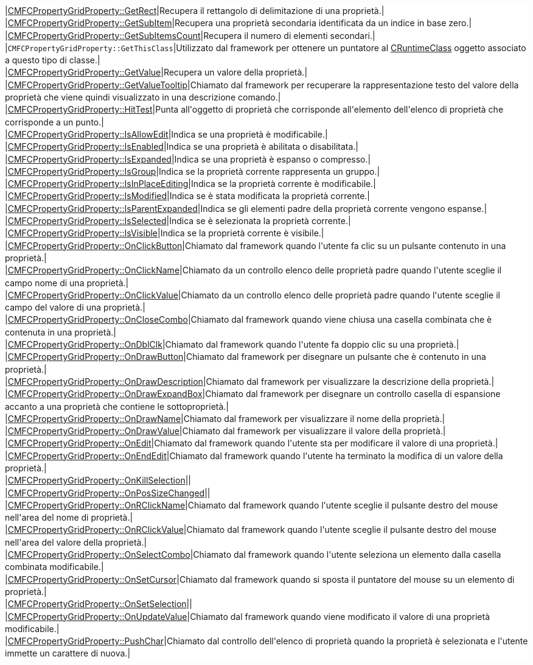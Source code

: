 |[CMFCPropertyGridProperty::GetRect](#getrect)|Recupera il rettangolo di delimitazione di una proprietà.|  
|[CMFCPropertyGridProperty::GetSubItem](#getsubitem)|Recupera una proprietà secondaria identificata da un indice in base zero.|  
|[CMFCPropertyGridProperty::GetSubItemsCount](#getsubitemscount)|Recupera il numero di elementi secondari.|  
|`CMFCPropertyGridProperty::GetThisClass`|Utilizzato dal framework per ottenere un puntatore al [CRuntimeClass](../../mfc/reference/cruntimeclass-structure.md) oggetto associato a questo tipo di classe.|  
|[CMFCPropertyGridProperty::GetValue](#getvalue)|Recupera un valore della proprietà.|  
|[CMFCPropertyGridProperty::GetValueTooltip](#getvaluetooltip)|Chiamato dal framework per recuperare la rappresentazione testo del valore della proprietà che viene quindi visualizzato in una descrizione comando.|  
|[CMFCPropertyGridProperty::HitTest](#hittest)|Punta all'oggetto di proprietà che corrisponde all'elemento dell'elenco di proprietà che corrisponde a un punto.|  
|[CMFCPropertyGridProperty::IsAllowEdit](#isallowedit)|Indica se una proprietà è modificabile.|  
|[CMFCPropertyGridProperty::IsEnabled](#isenabled)|Indica se una proprietà è abilitata o disabilitata.|  
|[CMFCPropertyGridProperty::IsExpanded](#isexpanded)|Indica se una proprietà è espanso o compresso.|  
|[CMFCPropertyGridProperty::IsGroup](#isgroup)|Indica se la proprietà corrente rappresenta un gruppo.|  
|[CMFCPropertyGridProperty::IsInPlaceEditing](#isinplaceediting)|Indica se la proprietà corrente è modificabile.|  
|[CMFCPropertyGridProperty::IsModified](#ismodified)|Indica se è stata modificata la proprietà corrente.|  
|[CMFCPropertyGridProperty::IsParentExpanded](#isparentexpanded)|Indica se gli elementi padre della proprietà corrente vengono espanse.|  
|[CMFCPropertyGridProperty::IsSelected](#isselected)|Indica se è selezionata la proprietà corrente.|  
|[CMFCPropertyGridProperty::IsVisible](#isvisible)|Indica se la proprietà corrente è visibile.|  
|[CMFCPropertyGridProperty::OnClickButton](#onclickbutton)|Chiamato dal framework quando l'utente fa clic su un pulsante contenuto in una proprietà.|  
|[CMFCPropertyGridProperty::OnClickName](#onclickname)|Chiamato da un controllo elenco delle proprietà padre quando l'utente sceglie il campo nome di una proprietà.|  
|[CMFCPropertyGridProperty::OnClickValue](#onclickvalue)|Chiamato da un controllo elenco delle proprietà padre quando l'utente sceglie il campo del valore di una proprietà.|  
|[CMFCPropertyGridProperty::OnCloseCombo](#onclosecombo)|Chiamato dal framework quando viene chiusa una casella combinata che è contenuta in una proprietà.|  
|[CMFCPropertyGridProperty::OnDblClk](#ondblclk)|Chiamato dal framework quando l'utente fa doppio clic su una proprietà.|  
|[CMFCPropertyGridProperty::OnDrawButton](#ondrawbutton)|Chiamato dal framework per disegnare un pulsante che è contenuto in una proprietà.|  
|[CMFCPropertyGridProperty::OnDrawDescription](#ondrawdescription)|Chiamato dal framework per visualizzare la descrizione della proprietà.|  
|[CMFCPropertyGridProperty::OnDrawExpandBox](#ondrawexpandbox)|Chiamato dal framework per disegnare un controllo casella di espansione accanto a una proprietà che contiene le sottoproprietà.|  
|[CMFCPropertyGridProperty::OnDrawName](#ondrawname)|Chiamato dal framework per visualizzare il nome della proprietà.|  
|[CMFCPropertyGridProperty::OnDrawValue](#ondrawvalue)|Chiamato dal framework per visualizzare il valore della proprietà.|  
|[CMFCPropertyGridProperty::OnEdit](#onedit)|Chiamato dal framework quando l'utente sta per modificare il valore di una proprietà.|  
|[CMFCPropertyGridProperty::OnEndEdit](#onendedit)|Chiamato dal framework quando l'utente ha terminato la modifica di un valore della proprietà.|  
|[CMFCPropertyGridProperty::OnKillSelection](#onkillselection)||  
|[CMFCPropertyGridProperty::OnPosSizeChanged](#onpossizechanged)||  
|[CMFCPropertyGridProperty::OnRClickName](#onrclickname)|Chiamato dal framework quando l'utente sceglie il pulsante destro del mouse nell'area del nome di proprietà.|  
|[CMFCPropertyGridProperty::OnRClickValue](#onrclickvalue)|Chiamato dal framework quando l'utente sceglie il pulsante destro del mouse nell'area del valore della proprietà.|  
|[CMFCPropertyGridProperty::OnSelectCombo](#onselectcombo)|Chiamato dal framework quando l'utente seleziona un elemento dalla casella combinata modificabile.|  
|[CMFCPropertyGridProperty::OnSetCursor](#onsetcursor)|Chiamato dal framework quando si sposta il puntatore del mouse su un elemento di proprietà.|  
|[CMFCPropertyGridProperty::OnSetSelection](#onsetselection)||  
|[CMFCPropertyGridProperty::OnUpdateValue](#onupdatevalue)|Chiamato dal framework quando viene modificato il valore di una proprietà modificabile.|  
|[CMFCPropertyGridProperty::PushChar](#pushchar)|Chiamato dal controllo dell'elenco di proprietà quando la proprietà è selezionata e l'utente immette un carattere di nuova.|  